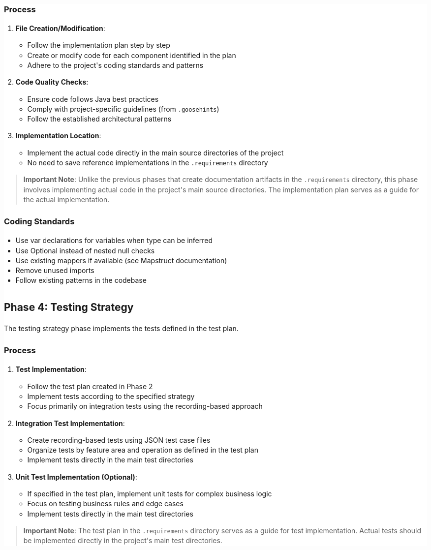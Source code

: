 ### Process

1. **File Creation/Modification**:
   - Follow the implementation plan step by step
   - Create or modify code for each component identified in the plan
   - Adhere to the project's coding standards and patterns

2. **Code Quality Checks**:
   - Ensure code follows Java best practices
   - Comply with project-specific guidelines (from `.goosehints`)
   - Follow the established architectural patterns

3. **Implementation Location**:
   - Implement the actual code directly in the main source directories of the project
   - No need to save reference implementations in the `.requirements` directory

> **Important Note**: Unlike the previous phases that create documentation artifacts in the `.requirements` directory, 
> this phase involves implementing actual code in the project's main source directories.
> The implementation plan serves as a guide for the actual implementation.

### Coding Standards

- Use var declarations for variables when type can be inferred
- Use Optional instead of nested null checks
- Use existing mappers if available (see Mapstruct documentation)
- Remove unused imports
- Follow existing patterns in the codebase

## Phase 4: Testing Strategy

The testing strategy phase implements the tests defined in the test plan.

### Process

1. **Test Implementation**:
   - Follow the test plan created in Phase 2
   - Implement tests according to the specified strategy
   - Focus primarily on integration tests using the recording-based approach

2. **Integration Test Implementation**:
   - Create recording-based tests using JSON test case files
   - Organize tests by feature area and operation as defined in the test plan
   - Implement tests directly in the main test directories

3. **Unit Test Implementation (Optional)**:
   - If specified in the test plan, implement unit tests for complex business logic
   - Focus on testing business rules and edge cases
   - Implement tests directly in the main test directories

> **Important Note**: The test plan in the `.requirements` directory serves as a guide for test implementation.
> Actual tests should be implemented directly in the project's main test directories.
